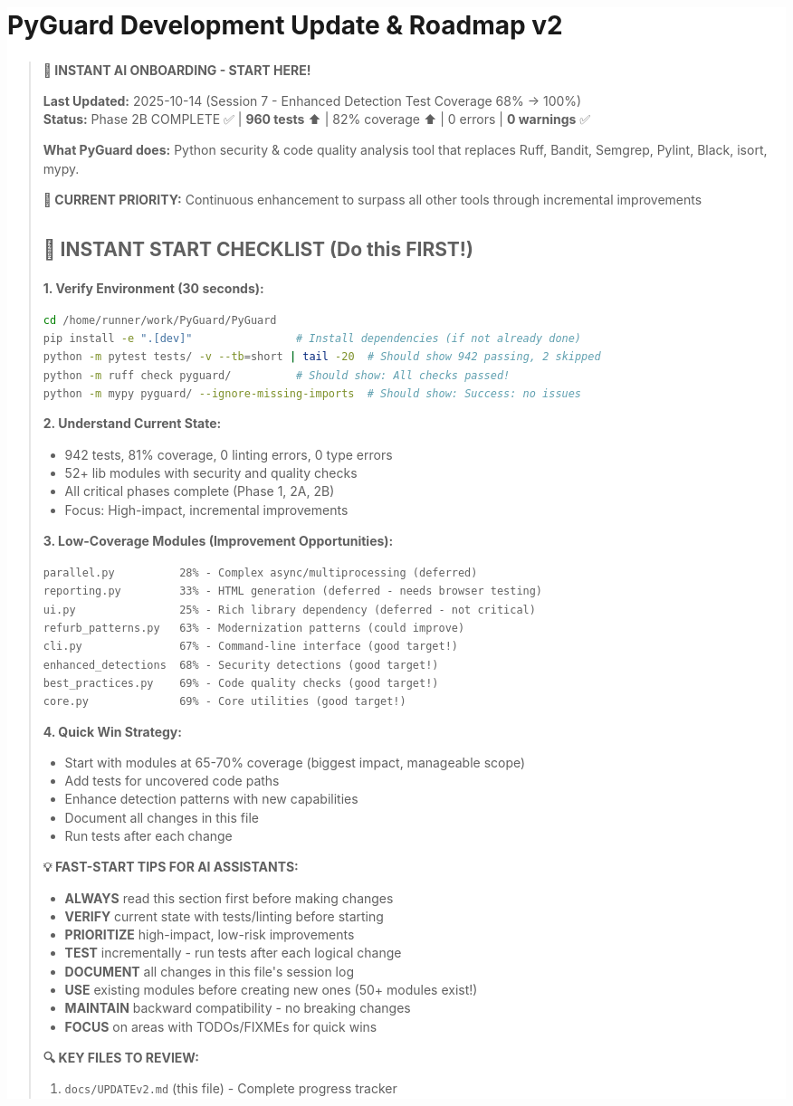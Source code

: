 # PyGuard Development Update & Roadmap v2

> **🚀 INSTANT AI ONBOARDING - START HERE!**
>
> **Last Updated:** 2025-10-14 (Session 7 - Enhanced Detection Test Coverage 68% → 100%)  
> **Status:** Phase 2B COMPLETE ✅ | **960 tests** ⬆️ | 82% coverage ⬆️ | 0 errors | **0 warnings** ✅
>
> **What PyGuard does:** Python security & code quality analysis tool that replaces Ruff, Bandit, Semgrep, Pylint, Black, isort, mypy.
>
> **🎯 CURRENT PRIORITY:** Continuous enhancement to surpass all other tools through incremental improvements
>
> ## 🎯 INSTANT START CHECKLIST (Do this FIRST!)
>
> **1. Verify Environment (30 seconds):**
> ```bash
> cd /home/runner/work/PyGuard/PyGuard
> pip install -e ".[dev]"                # Install dependencies (if not already done)
> python -m pytest tests/ -v --tb=short | tail -20  # Should show 942 passing, 2 skipped
> python -m ruff check pyguard/          # Should show: All checks passed!
> python -m mypy pyguard/ --ignore-missing-imports  # Should show: Success: no issues
> ```
>
> **2. Understand Current State:**
> - 942 tests, 81% coverage, 0 linting errors, 0 type errors
> - 52+ lib modules with security and quality checks
> - All critical phases complete (Phase 1, 2A, 2B)
> - Focus: High-impact, incremental improvements
>
> **3. Low-Coverage Modules (Improvement Opportunities):**
> ```
> parallel.py          28% - Complex async/multiprocessing (deferred)
> reporting.py         33% - HTML generation (deferred - needs browser testing)  
> ui.py                25% - Rich library dependency (deferred - not critical)
> refurb_patterns.py   63% - Modernization patterns (could improve)
> cli.py               67% - Command-line interface (good target!)
> enhanced_detections  68% - Security detections (good target!)
> best_practices.py    69% - Code quality checks (good target!)
> core.py              69% - Core utilities (good target!)
> ```
>
> **4. Quick Win Strategy:**
> - Start with modules at 65-70% coverage (biggest impact, manageable scope)
> - Add tests for uncovered code paths
> - Enhance detection patterns with new capabilities
> - Document all changes in this file
> - Run tests after each change
>
> **💡 FAST-START TIPS FOR AI ASSISTANTS:**
> - **ALWAYS** read this section first before making changes
> - **VERIFY** current state with tests/linting before starting
> - **PRIORITIZE** high-impact, low-risk improvements
> - **TEST** incrementally - run tests after each logical change
> - **DOCUMENT** all changes in this file's session log
> - **USE** existing modules before creating new ones (50+ modules exist!)
> - **MAINTAIN** backward compatibility - no breaking changes
> - **FOCUS** on areas with TODOs/FIXMEs for quick wins
>
> **🔍 KEY FILES TO REVIEW:**
> 1. `docs/UPDATEv2.md` (this file) - Complete progress tracker